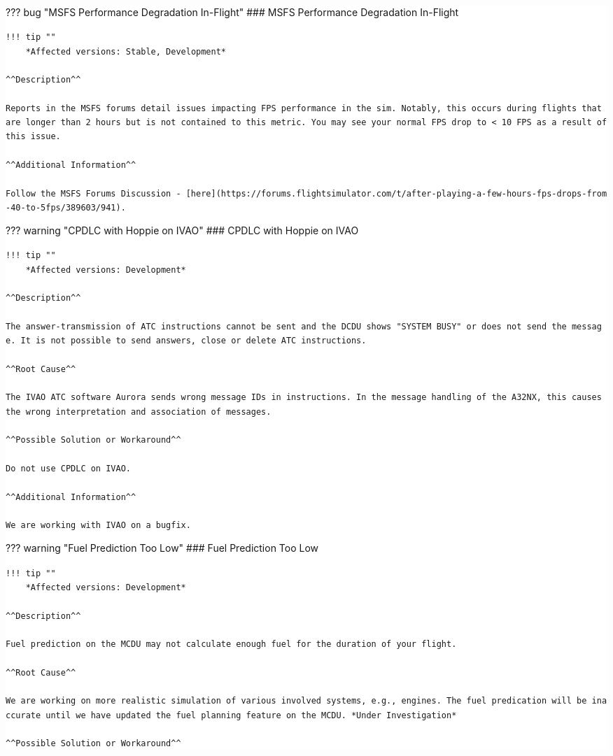 ??? bug "MSFS Performance Degradation In-Flight"
    ### MSFS Performance Degradation In-Flight

    !!! tip ""
        *Affected versions: Stable, Development*

    ^^Description^^

    Reports in the MSFS forums detail issues impacting FPS performance in the sim. Notably, this occurs during flights that are longer than 2 hours but is not contained to this metric. You may see your normal FPS drop to < 10 FPS as a result of this issue.

    ^^Additional Information^^

    Follow the MSFS Forums Discussion - [here](https://forums.flightsimulator.com/t/after-playing-a-few-hours-fps-drops-from-40-to-5fps/389603/941).

??? warning "CPDLC with Hoppie on IVAO"
    ### CPDLC with Hoppie on IVAO

    !!! tip ""
        *Affected versions: Development*

    ^^Description^^

    The answer-transmission of ATC instructions cannot be sent and the DCDU shows "SYSTEM BUSY" or does not send the message. It is not possible to send answers, close or delete ATC instructions.

    ^^Root Cause^^

    The IVAO ATC software Aurora sends wrong message IDs in instructions. In the message handling of the A32NX, this causes the wrong interpretation and association of messages.

    ^^Possible Solution or Workaround^^

    Do not use CPDLC on IVAO.

    ^^Additional Information^^

    We are working with IVAO on a bugfix.

??? warning "Fuel Prediction Too Low"
    ### Fuel Prediction Too Low

    !!! tip ""
        *Affected versions: Development*

    ^^Description^^

    Fuel prediction on the MCDU may not calculate enough fuel for the duration of your flight.

    ^^Root Cause^^

    We are working on more realistic simulation of various involved systems, e.g., engines. The fuel predication will be inaccurate until we have updated the fuel planning feature on the MCDU. *Under Investigation*

    ^^Possible Solution or Workaround^^
